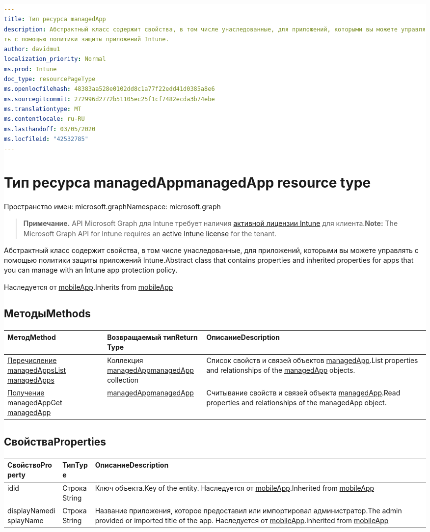 ```yaml
---
title: Тип ресурса managedApp
description: Абстрактный класс содержит свойства, в том числе унаследованные, для приложений, которыми вы можете управлять с помощью политики защиты приложений Intune.
author: davidmu1
localization_priority: Normal
ms.prod: Intune
doc_type: resourcePageType
ms.openlocfilehash: 48383aa528e0102dd8c1a77f22edd41d0385a8e6
ms.sourcegitcommit: 272996d2772b51105ec25f1cf7482ecda3b74ebe
ms.translationtype: MT
ms.contentlocale: ru-RU
ms.lasthandoff: 03/05/2020
ms.locfileid: "42532785"
---
```

# <a name="managedapp-resource-type"></a><span data-ttu-id="5939d-103">Тип ресурса managedApp</span><span class="sxs-lookup"><span data-stu-id="5939d-103">managedApp resource type</span></span>

<span data-ttu-id="5939d-104">Пространство имен: microsoft.graph</span><span class="sxs-lookup"><span data-stu-id="5939d-104">Namespace: microsoft.graph</span></span>

> <span data-ttu-id="5939d-105">**Примечание.** API Microsoft Graph для Intune требует наличия [активной лицензии Intune](https://go.microsoft.com/fwlink/?linkid=839381) для клиента.</span><span class="sxs-lookup"><span data-stu-id="5939d-105">**Note:** The Microsoft Graph API for Intune requires an [active Intune license](https://go.microsoft.com/fwlink/?linkid=839381) for the tenant.</span></span>

<span data-ttu-id="5939d-106">Абстрактный класс содержит свойства, в том числе унаследованные, для приложений, которыми вы можете управлять с помощью политики защиты приложений Intune.</span><span class="sxs-lookup"><span data-stu-id="5939d-106">Abstract class that contains properties and inherited properties for apps that you can manage with an Intune app protection policy.</span></span>


<span data-ttu-id="5939d-107">Наследуется от [mobileApp](../resources/intune-apps-mobileapp.md).</span><span class="sxs-lookup"><span data-stu-id="5939d-107">Inherits from [mobileApp](../resources/intune-apps-mobileapp.md)</span></span>

## <a name="methods"></a><span data-ttu-id="5939d-108">Методы</span><span class="sxs-lookup"><span data-stu-id="5939d-108">Methods</span></span>
|<span data-ttu-id="5939d-109">Метод</span><span class="sxs-lookup"><span data-stu-id="5939d-109">Method</span></span>|<span data-ttu-id="5939d-110">Возвращаемый тип</span><span class="sxs-lookup"><span data-stu-id="5939d-110">Return Type</span></span>|<span data-ttu-id="5939d-111">Описание</span><span class="sxs-lookup"><span data-stu-id="5939d-111">Description</span></span>|
|:---|:---|:---|
|[<span data-ttu-id="5939d-112">Перечисление managedApps</span><span class="sxs-lookup"><span data-stu-id="5939d-112">List managedApps</span></span>](../api/intune-apps-managedapp-list.md)|<span data-ttu-id="5939d-113">Коллекция [managedApp](../resources/intune-apps-managedapp.md)</span><span class="sxs-lookup"><span data-stu-id="5939d-113">[managedApp](../resources/intune-apps-managedapp.md) collection</span></span>|<span data-ttu-id="5939d-114">Список свойств и связей объектов [managedApp](../resources/intune-apps-managedapp.md).</span><span class="sxs-lookup"><span data-stu-id="5939d-114">List properties and relationships of the [managedApp](../resources/intune-apps-managedapp.md) objects.</span></span>|
|[<span data-ttu-id="5939d-115">Получение managedApp</span><span class="sxs-lookup"><span data-stu-id="5939d-115">Get managedApp</span></span>](../api/intune-apps-managedapp-get.md)|[<span data-ttu-id="5939d-116">managedApp</span><span class="sxs-lookup"><span data-stu-id="5939d-116">managedApp</span></span>](../resources/intune-apps-managedapp.md)|<span data-ttu-id="5939d-117">Считывание свойств и связей объекта [managedApp](../resources/intune-apps-managedapp.md).</span><span class="sxs-lookup"><span data-stu-id="5939d-117">Read properties and relationships of the [managedApp](../resources/intune-apps-managedapp.md) object.</span></span>|

## <a name="properties"></a><span data-ttu-id="5939d-118">Свойства</span><span class="sxs-lookup"><span data-stu-id="5939d-118">Properties</span></span>
|<span data-ttu-id="5939d-119">Свойство</span><span class="sxs-lookup"><span data-stu-id="5939d-119">Property</span></span>|<span data-ttu-id="5939d-120">Тип</span><span class="sxs-lookup"><span data-stu-id="5939d-120">Type</span></span>|<span data-ttu-id="5939d-121">Описание</span><span class="sxs-lookup"><span data-stu-id="5939d-121">Description</span></span>|
|:---|:---|:---|
|<span data-ttu-id="5939d-122">id</span><span class="sxs-lookup"><span data-stu-id="5939d-122">id</span></span>|<span data-ttu-id="5939d-123">Строка</span><span class="sxs-lookup"><span data-stu-id="5939d-123">String</span></span>|<span data-ttu-id="5939d-124">Ключ объекта.</span><span class="sxs-lookup"><span data-stu-id="5939d-124">Key of the entity.</span></span> <span data-ttu-id="5939d-125">Наследуется от [mobileApp](../resources/intune-apps-mobileapp.md).</span><span class="sxs-lookup"><span data-stu-id="5939d-125">Inherited from [mobileApp](../resources/intune-apps-mobileapp.md)</span></span>|
|<span data-ttu-id="5939d-126">displayName</span><span class="sxs-lookup"><span data-stu-id="5939d-126">displayName</span></span>|<span data-ttu-id="5939d-127">Строка</span><span class="sxs-lookup"><span data-stu-id="5939d-127">String</span></span>|<span data-ttu-id="5939d-128">Название приложения, которое предоставил или импортировал администратор.</span><span class="sxs-lookup"><span data-stu-id="5939d-128">The admin provided or imported title of the app.</span></span> <span data-ttu-id="5939d-129">Наследуется от [mobileApp](../resources/intune-apps-mobileapp.md).</span><span class="sxs-lookup"><span data-stu-id="5939d-129">Inherited from [mobileApp](../resources/intune-apps-mobileapp.md)</span></span>|